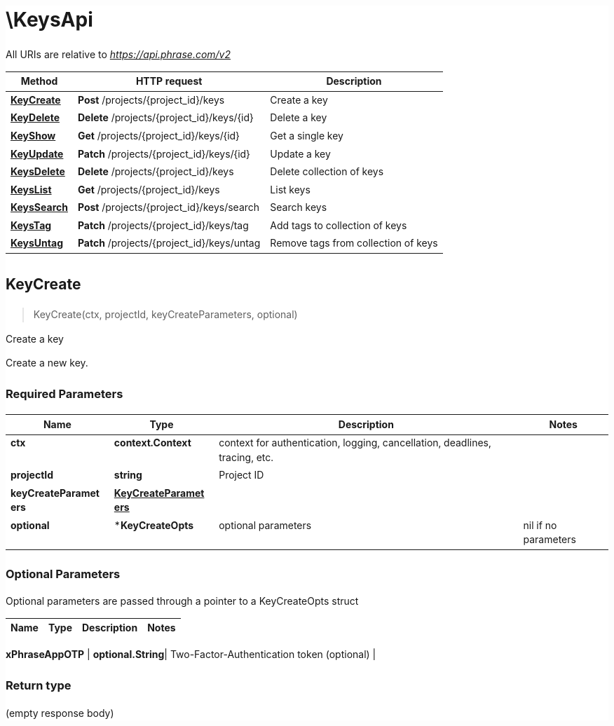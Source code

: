 # \KeysApi

All URIs are relative to *https://api.phrase.com/v2*

Method | HTTP request | Description
------------- | ------------- | -------------
[**KeyCreate**](KeysApi.md#KeyCreate) | **Post** /projects/{project_id}/keys | Create a key
[**KeyDelete**](KeysApi.md#KeyDelete) | **Delete** /projects/{project_id}/keys/{id} | Delete a key
[**KeyShow**](KeysApi.md#KeyShow) | **Get** /projects/{project_id}/keys/{id} | Get a single key
[**KeyUpdate**](KeysApi.md#KeyUpdate) | **Patch** /projects/{project_id}/keys/{id} | Update a key
[**KeysDelete**](KeysApi.md#KeysDelete) | **Delete** /projects/{project_id}/keys | Delete collection of keys
[**KeysList**](KeysApi.md#KeysList) | **Get** /projects/{project_id}/keys | List keys
[**KeysSearch**](KeysApi.md#KeysSearch) | **Post** /projects/{project_id}/keys/search | Search keys
[**KeysTag**](KeysApi.md#KeysTag) | **Patch** /projects/{project_id}/keys/tag | Add tags to collection of keys
[**KeysUntag**](KeysApi.md#KeysUntag) | **Patch** /projects/{project_id}/keys/untag | Remove tags from collection of keys



## KeyCreate

> KeyCreate(ctx, projectId, keyCreateParameters, optional)

Create a key

Create a new key.

### Required Parameters


Name | Type | Description  | Notes
------------- | ------------- | ------------- | -------------
**ctx** | **context.Context** | context for authentication, logging, cancellation, deadlines, tracing, etc.
**projectId** | **string**| Project ID | 
**keyCreateParameters** | [**KeyCreateParameters**](KeyCreateParameters.md)|  | 
 **optional** | ***KeyCreateOpts** | optional parameters | nil if no parameters

### Optional Parameters

Optional parameters are passed through a pointer to a KeyCreateOpts struct


Name | Type | Description  | Notes
------------- | ------------- | ------------- | -------------


 **xPhraseAppOTP** | **optional.String**| Two-Factor-Authentication token (optional) | 

### Return type

 (empty response body)
